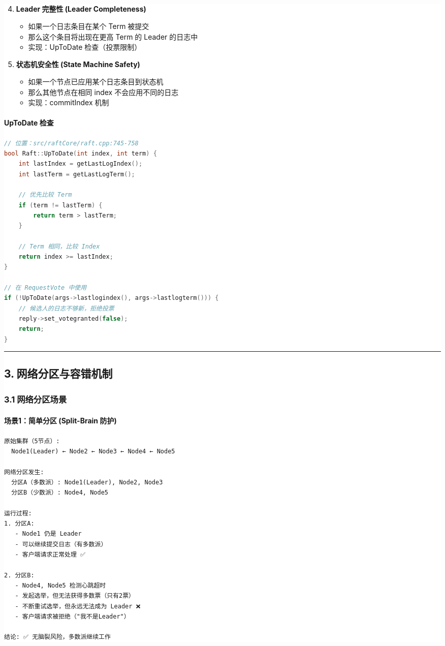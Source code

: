 4. **Leader 完整性 (Leader Completeness)**
   - 如果一个日志条目在某个 Term 被提交
   - 那么这个条目将出现在更高 Term 的 Leader 的日志中
   - 实现：UpToDate 检查（投票限制）

5. **状态机安全性 (State Machine Safety)**
   - 如果一个节点已应用某个日志条目到状态机
   - 那么其他节点在相同 index 不会应用不同的日志
   - 实现：commitIndex 机制

#### UpToDate 检查

```cpp
// 位置：src/raftCore/raft.cpp:745-758
bool Raft::UpToDate(int index, int term) {
    int lastIndex = getLastLogIndex();
    int lastTerm = getLastLogTerm();
    
    // 优先比较 Term
    if (term != lastTerm) {
        return term > lastTerm;
    }
    
    // Term 相同，比较 Index
    return index >= lastIndex;
}

// 在 RequestVote 中使用
if (!UpToDate(args->lastlogindex(), args->lastlogterm())) {
    // 候选人的日志不够新，拒绝投票
    reply->set_votegranted(false);
    return;
}
```

---

## 3. 网络分区与容错机制

### 3.1 网络分区场景

#### 场景1：简单分区 (Split-Brain 防护)

```
原始集群（5节点）:
  Node1(Leader) ← Node2 ← Node3 ← Node4 ← Node5

网络分区发生:
  分区A（多数派）: Node1(Leader), Node2, Node3
  分区B（少数派）: Node4, Node5

运行过程:
1. 分区A: 
   - Node1 仍是 Leader
   - 可以继续提交日志（有多数派）
   - 客户端请求正常处理 ✅

2. 分区B:
   - Node4, Node5 检测心跳超时
   - 发起选举，但无法获得多数票（只有2票）
   - 不断重试选举，但永远无法成为 Leader ❌
   - 客户端请求被拒绝（"我不是Leader"）

结论: ✅ 无脑裂风险，多数派继续工作
```
